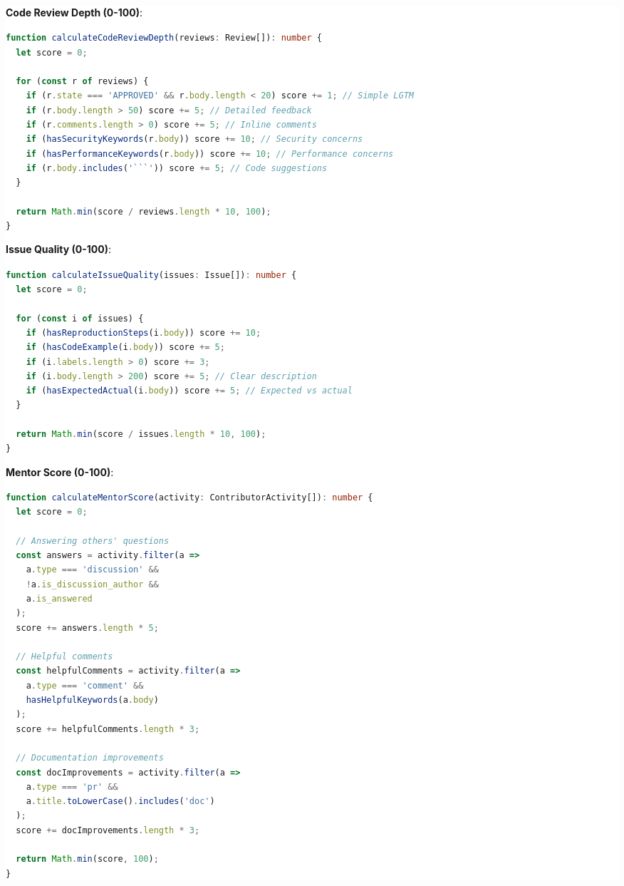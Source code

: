 **Code Review Depth (0-100)**:
```typescript
function calculateCodeReviewDepth(reviews: Review[]): number {
  let score = 0;

  for (const r of reviews) {
    if (r.state === 'APPROVED' && r.body.length < 20) score += 1; // Simple LGTM
    if (r.body.length > 50) score += 5; // Detailed feedback
    if (r.comments.length > 0) score += 5; // Inline comments
    if (hasSecurityKeywords(r.body)) score += 10; // Security concerns
    if (hasPerformanceKeywords(r.body)) score += 10; // Performance concerns
    if (r.body.includes('```')) score += 5; // Code suggestions
  }

  return Math.min(score / reviews.length * 10, 100);
}
```

**Issue Quality (0-100)**:
```typescript
function calculateIssueQuality(issues: Issue[]): number {
  let score = 0;

  for (const i of issues) {
    if (hasReproductionSteps(i.body)) score += 10;
    if (hasCodeExample(i.body)) score += 5;
    if (i.labels.length > 0) score += 3;
    if (i.body.length > 200) score += 5; // Clear description
    if (hasExpectedActual(i.body)) score += 5; // Expected vs actual
  }

  return Math.min(score / issues.length * 10, 100);
}
```

**Mentor Score (0-100)**:
```typescript
function calculateMentorScore(activity: ContributorActivity[]): number {
  let score = 0;

  // Answering others' questions
  const answers = activity.filter(a =>
    a.type === 'discussion' &&
    !a.is_discussion_author &&
    a.is_answered
  );
  score += answers.length * 5;

  // Helpful comments
  const helpfulComments = activity.filter(a =>
    a.type === 'comment' &&
    hasHelpfulKeywords(a.body)
  );
  score += helpfulComments.length * 3;

  // Documentation improvements
  const docImprovements = activity.filter(a =>
    a.type === 'pr' &&
    a.title.toLowerCase().includes('doc')
  );
  score += docImprovements.length * 3;

  return Math.min(score, 100);
}
```
